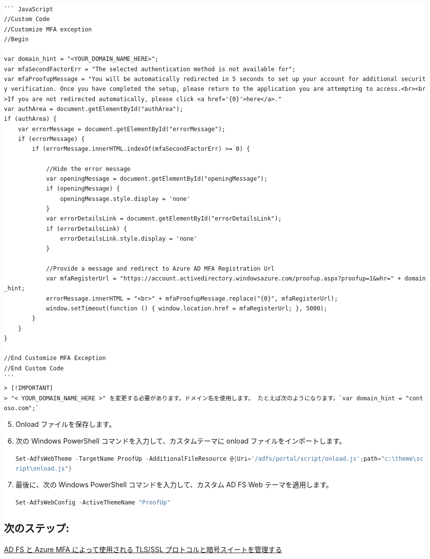     ``` JavaScript
    //Custom Code
    //Customize MFA exception
    //Begin

    var domain_hint = "<YOUR_DOMAIN_NAME_HERE>";
    var mfaSecondFactorErr = "The selected authentication method is not available for";
    var mfaProofupMessage = "You will be automatically redirected in 5 seconds to set up your account for additional security verification. Once you have completed the setup, please return to the application you are attempting to access.<br><br>If you are not redirected automatically, please click <a href='{0}'>here</a>."
    var authArea = document.getElementById("authArea");
    if (authArea) {
        var errorMessage = document.getElementById("errorMessage");
        if (errorMessage) {
            if (errorMessage.innerHTML.indexOf(mfaSecondFactorErr) >= 0) {

                //Hide the error message
                var openingMessage = document.getElementById("openingMessage");
                if (openingMessage) {
                    openingMessage.style.display = 'none'
                }
                var errorDetailsLink = document.getElementById("errorDetailsLink");
                if (errorDetailsLink) {
                    errorDetailsLink.style.display = 'none'
                }

                //Provide a message and redirect to Azure AD MFA Registration Url
                var mfaRegisterUrl = "https://account.activedirectory.windowsazure.com/proofup.aspx?proofup=1&whr=" + domain_hint;
                errorMessage.innerHTML = "<br>" + mfaProofupMessage.replace("{0}", mfaRegisterUrl);
                window.setTimeout(function () { window.location.href = mfaRegisterUrl; }, 5000);
            }
        }
    }

    //End Customize MFA Exception
    //End Custom Code
    ```
    > [!IMPORTANT]
    > "< YOUR_DOMAIN_NAME_HERE >" を変更する必要があります。ドメイン名を使用します。 たとえば次のようになります。`var domain_hint = "contoso.com";`
    
5. Onload ファイルを保存します。
6. 次の Windows PowerShell コマンドを入力して、カスタムテーマに onload ファイルをインポートします。
    
    ``` PowerShell
    Set-AdfsWebTheme -TargetName ProofUp -AdditionalFileResource @{Uri='/adfs/portal/script/onload.js';path="c:\theme\script\onload.js"}
    ```
7. 最後に、次の Windows PowerShell コマンドを入力して、カスタム AD FS Web テーマを適用します。
    
    ``` PowerShell
    Set-AdfsWebConfig -ActiveThemeName "ProofUp"
    ```

## <a name="next-steps"></a>次のステップ:

[AD FS と Azure MFA によって使用される TLS/SSL プロトコルと暗号スイートを管理する](manage-ssl-protocols-in-ad-fs.md)
